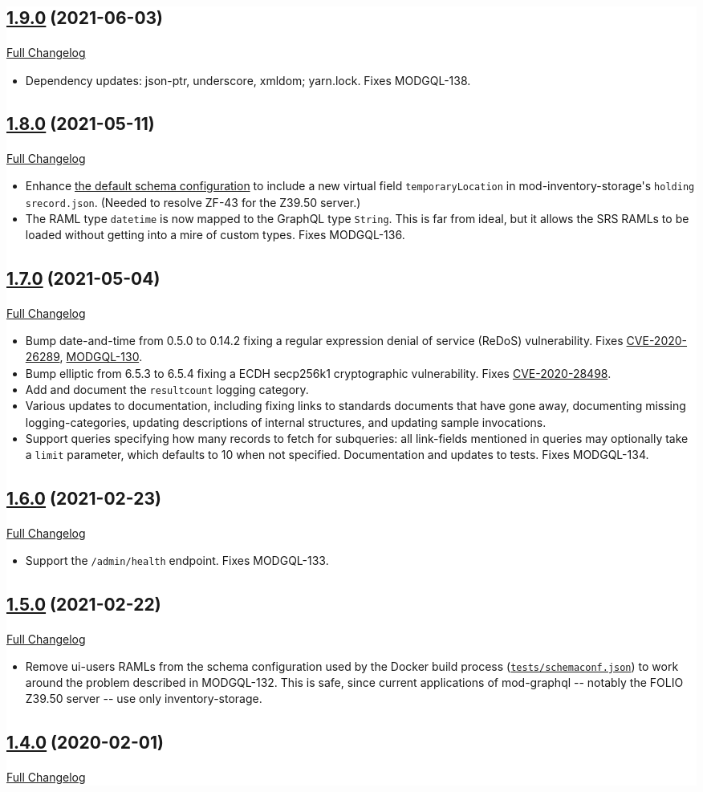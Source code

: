 ## [1.9.0](https://github.com/folio-org/mod-graphql/tree/v1.9.0) (2021-06-03)
[Full Changelog](https://github.com/folio-org/mod-graphql/compare/v1.8.0...v1.9.0)

* Dependency updates: json-ptr, underscore, xmldom; yarn.lock. Fixes MODGQL-138.

## [1.8.0](https://github.com/folio-org/mod-graphql/tree/v1.8.0) (2021-05-11)
[Full Changelog](https://github.com/folio-org/mod-graphql/compare/v1.7.0...v1.8.0)

* Enhance [the default schema configuration](tests/schemaconf.json) to include a new virtual field `temporaryLocation` in mod-inventory-storage's `holdingsrecord.json`. (Needed to resolve ZF-43 for the Z39.50 server.)
* The RAML type `datetime` is now mapped to the GraphQL type `String`. This is far from ideal, but it allows the SRS RAMLs to be loaded without getting into a mire of custom types. Fixes MODGQL-136.

## [1.7.0](https://github.com/folio-org/mod-graphql/tree/v1.7.0) (2021-05-04)
[Full Changelog](https://github.com/folio-org/mod-graphql/compare/v1.6.0...v1.7.0)

* Bump date-and-time from 0.5.0 to 0.14.2 fixing a regular expression denial of service (ReDoS) vulnerability. Fixes [CVE-2020-26289](https://nvd.nist.gov/vuln/detail/CVE-2020-26289), [MODGQL-130](https://issues.folio.org/browse/MODGQL-130).
* Bump elliptic from 6.5.3 to 6.5.4 fixing a ECDH secp256k1 cryptographic vulnerability. Fixes [CVE-2020-28498](https://nvd.nist.gov/vuln/detail/CVE-2020-28498).
* Add and document the `resultcount` logging category.
* Various updates to documentation, including fixing links to standards documents that have gone away, documenting missing logging-categories, updating descriptions of internal structures, and updating sample invocations.
* Support queries specifying how many records to fetch for subqueries: all link-fields mentioned in queries may optionally take a `limit` parameter, which defaults to 10 when not specified. Documentation and updates to tests. Fixes MODGQL-134.

## [1.6.0](https://github.com/folio-org/mod-graphql/tree/v1.6.0) (2021-02-23)
[Full Changelog](https://github.com/folio-org/mod-graphql/compare/v1.5.0...v1.6.0)

* Support the `/admin/health` endpoint. Fixes MODGQL-133.

## [1.5.0](https://github.com/folio-org/mod-graphql/tree/v1.5.0) (2021-02-22)
[Full Changelog](https://github.com/folio-org/mod-graphql/compare/v1.4.0...v1.5.0)

* Remove ui-users RAMLs from the schema configuration used by the Docker build process ([`tests/schemaconf.json`](tests/schemaconf.json)) to work around the problem described in MODGQL-132. This is safe, since current applications of mod-graphql -- notably the FOLIO Z39.50 server -- use only inventory-storage.

## [1.4.0](https://github.com/folio-org/mod-graphql/tree/v1.4.0) (2020-02-01)
[Full Changelog](https://github.com/folio-org/mod-graphql/compare/v1.3.1...v1.4.0)

